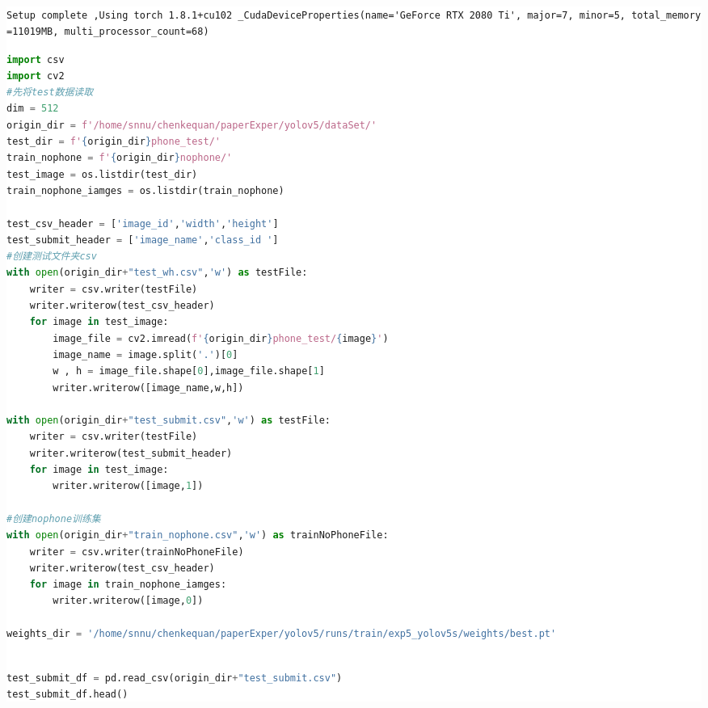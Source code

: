     Setup complete ,Using torch 1.8.1+cu102 _CudaDeviceProperties(name='GeForce RTX 2080 Ti', major=7, minor=5, total_memory=11019MB, multi_processor_count=68) 



```python
import csv
import cv2
#先将test数据读取
dim = 512
origin_dir = f'/home/snnu/chenkequan/paperExper/yolov5/dataSet/'
test_dir = f'{origin_dir}phone_test/'
train_nophone = f'{origin_dir}nophone/'
test_image = os.listdir(test_dir)
train_nophone_iamges = os.listdir(train_nophone)

test_csv_header = ['image_id','width','height']
test_submit_header = ['image_name','class_id ']
#创建测试文件夹csv
with open(origin_dir+"test_wh.csv",'w') as testFile:  
    writer = csv.writer(testFile)
    writer.writerow(test_csv_header)
    for image in test_image:
        image_file = cv2.imread(f'{origin_dir}phone_test/{image}')
        image_name = image.split('.')[0]
        w , h = image_file.shape[0],image_file.shape[1]
        writer.writerow([image_name,w,h])
        
with open(origin_dir+"test_submit.csv",'w') as testFile:  
    writer = csv.writer(testFile)
    writer.writerow(test_submit_header)
    for image in test_image:
        writer.writerow([image,1])    

#创建nophone训练集
with open(origin_dir+"train_nophone.csv",'w') as trainNoPhoneFile:  
    writer = csv.writer(trainNoPhoneFile)
    writer.writerow(test_csv_header)
    for image in train_nophone_iamges:
        writer.writerow([image,0])

weights_dir = '/home/snnu/chenkequan/paperExper/yolov5/runs/train/exp5_yolov5s/weights/best.pt'
```


```python

test_submit_df = pd.read_csv(origin_dir+"test_submit.csv")
test_submit_df.head()
```




<div>
<style scoped>
    .dataframe tbody tr th:only-of-type {
        vertical-align: middle;
    }
